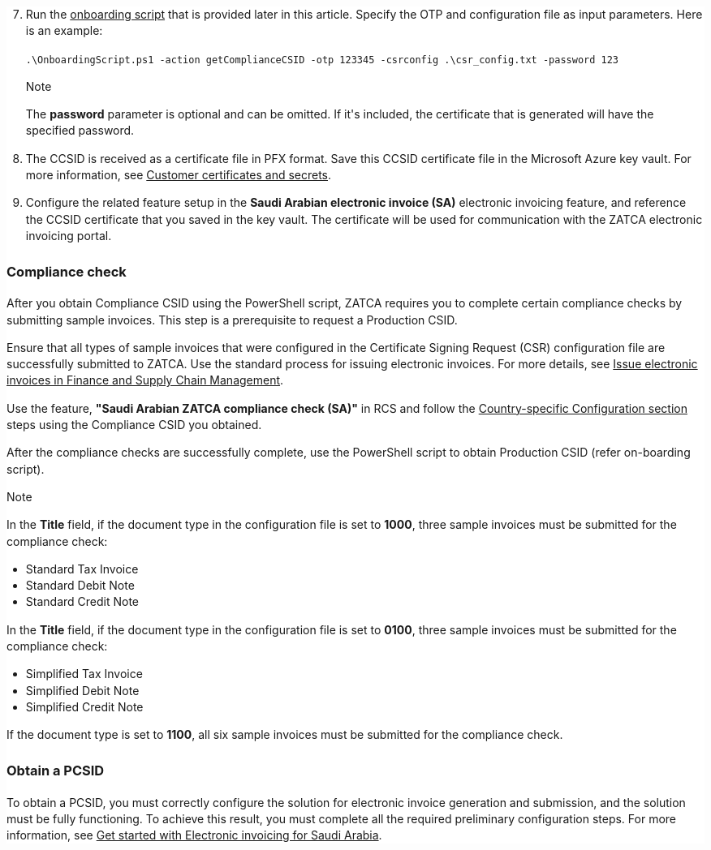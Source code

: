 7. Run the [onboarding script](#script) that is provided later in this article. Specify the OTP and configuration file as input parameters. Here is an example:

    `.\OnboardingScript.ps1 -action getComplianceCSID -otp 123345 -csrconfig .\csr_config.txt -password 123`

    > [!NOTE]
    > The **password** parameter is optional and can be omitted. If it's included, the certificate that is generated will have the specified password.

8. The CCSID is received as a certificate file in PFX format. Save this CCSID certificate file in the Microsoft Azure key vault. For more information, see [Customer certificates and secrets](e-invoicing-customer-certificates-secrets.md).
9. Configure the related feature setup in the **Saudi Arabian electronic invoice (SA)** electronic invoicing feature, and reference the CCSID certificate that you saved in the key vault. The certificate will be used for communication with the ZATCA electronic invoicing portal.

### Compliance check

After you obtain Compliance CSID using the PowerShell script, ZATCA requires you to complete certain compliance checks by submitting sample invoices. This step is a prerequisite to request a Production CSID.

Ensure that all types of sample invoices that were configured in the Certificate Signing Request (CSR) configuration file are successfully submitted to ZATCA. Use the standard process for issuing electronic invoices. For more details, see [Issue electronic invoices in Finance and Supply Chain Management](e-invoicing-issuing-electronic-invoices-finance-supply-chain-management.md).

Use the feature, **"Saudi Arabian ZATCA compliance check (SA)"** in RCS and follow the [Country-specific Configuration section](e-invoicing-sa-get-started.md#country-specific-configuration-for-the-saudi-arabian-electronic-invoice-sa-electronic-invoicing-feature) steps using the Compliance CSID you obtained.

After the compliance checks are successfully complete, use the PowerShell script to obtain Production CSID (refer on-boarding script).

> [!NOTE]
> In the **Title** field, if the document type in the configuration file is set to **1000**, three sample invoices must be submitted for the compliance check:
> - Standard Tax Invoice
> - Standard Debit Note
> - Standard Credit Note
> 
> In the **Title** field, if the document type in the configuration file is set to **0100**, three sample invoices must be submitted for the compliance check:
> - Simplified Tax Invoice
> - Simplified Debit Note
> - Simplified Credit Note
> 
> If the document type is set to **1100**, all six sample invoices must be submitted for the compliance check.

### Obtain a PCSID

To obtain a PCSID, you must correctly configure the solution for electronic invoice generation and submission, and the solution must be fully functioning. To achieve this result, you must complete all the required preliminary configuration steps. For more information, see [Get started with Electronic invoicing for Saudi Arabia](e-invoicing-sa-get-started.md).
